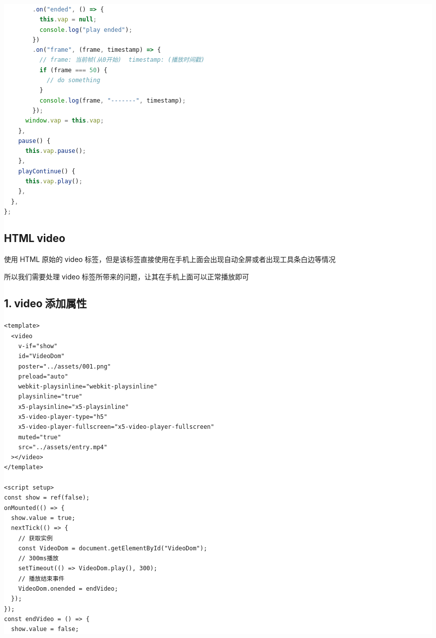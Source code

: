```js
        .on("ended", () => {
          this.vap = null;
          console.log("play ended");
        })
        .on("frame", (frame, timestamp) => {
          // frame: 当前帧(从0开始)  timestamp: (播放时间戳)
          if (frame === 50) {
            // do something
          }
          console.log(frame, "-------", timestamp);
        });
      window.vap = this.vap;
    },
    pause() {
      this.vap.pause();
    },
    playContinue() {
      this.vap.play();
    },
  },
};
```

## HTML video

使用 HTML 原始的 video 标签，但是该标签直接使用在手机上面会出现自动全屏或者出现工具条白边等情况

所以我们需要处理 video 标签所带来的问题，让其在手机上面可以正常播放即可

## 1. video 添加属性

```vue
<template>
  <video
    v-if="show"
    id="VideoDom"
    poster="../assets/001.png"
    preload="auto"
    webkit-playsinline="webkit-playsinline"
    playsinline="true"
    x5-playsinline="x5-playsinline"
    x5-video-player-type="h5"
    x5-video-player-fullscreen="x5-video-player-fullscreen"
    muted="true"
    src="../assets/entry.mp4"
  ></video>
</template>

<script setup>
const show = ref(false);
onMounted(() => {
  show.value = true;
  nextTick(() => {
    // 获取实例
    const VideoDom = document.getElementById("VideoDom");
    // 300ms播放
    setTimeout(() => VideoDom.play(), 300);
    // 播放结束事件
    VideoDom.onended = endVideo;
  });
});
const endVideo = () => {
  show.value = false;
```